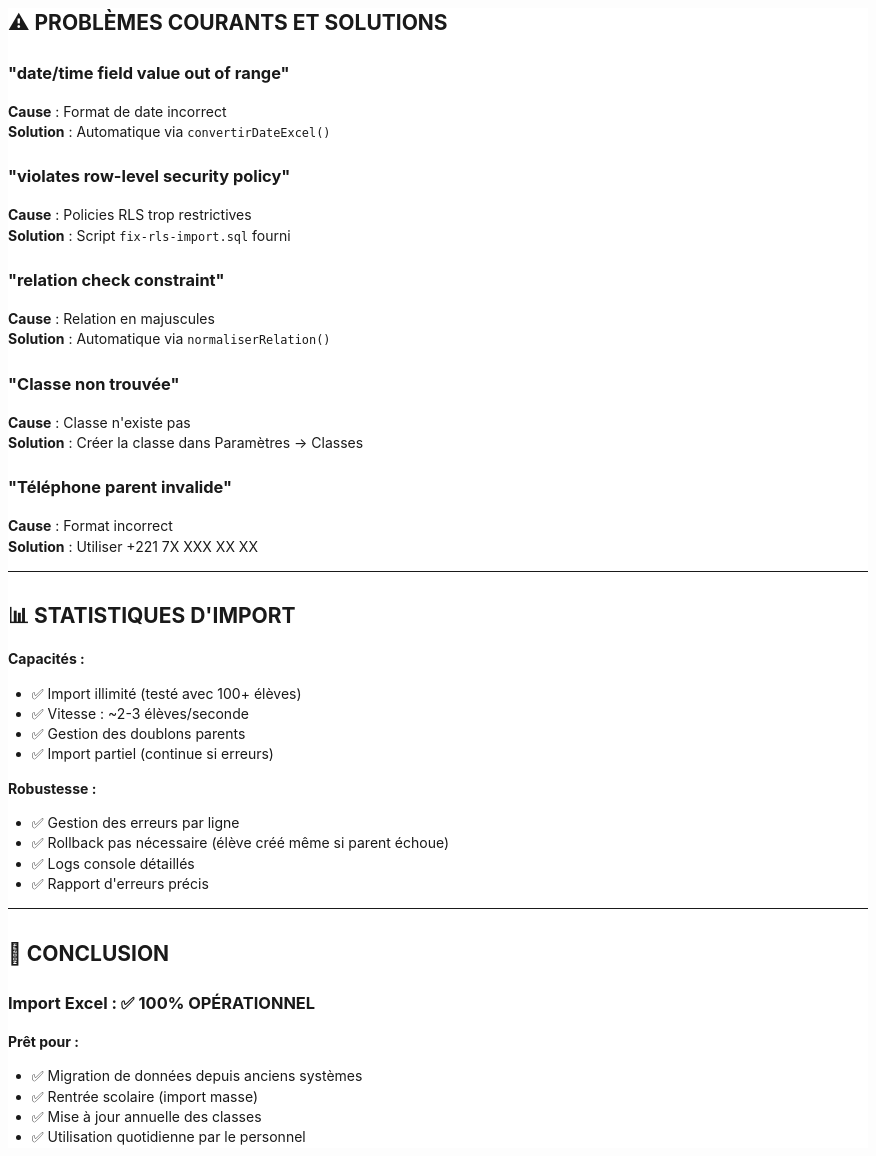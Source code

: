 
## ⚠️ PROBLÈMES COURANTS ET SOLUTIONS

### "date/time field value out of range"
**Cause** : Format de date incorrect  
**Solution** : Automatique via `convertirDateExcel()`

### "violates row-level security policy"
**Cause** : Policies RLS trop restrictives  
**Solution** : Script `fix-rls-import.sql` fourni

### "relation check constraint"
**Cause** : Relation en majuscules  
**Solution** : Automatique via `normaliserRelation()`

### "Classe non trouvée"
**Cause** : Classe n'existe pas  
**Solution** : Créer la classe dans Paramètres → Classes

### "Téléphone parent invalide"
**Cause** : Format incorrect  
**Solution** : Utiliser +221 7X XXX XX XX

---

## 📊 STATISTIQUES D'IMPORT

**Capacités :**
- ✅ Import illimité (testé avec 100+ élèves)
- ✅ Vitesse : ~2-3 élèves/seconde
- ✅ Gestion des doublons parents
- ✅ Import partiel (continue si erreurs)

**Robustesse :**
- ✅ Gestion des erreurs par ligne
- ✅ Rollback pas nécessaire (élève créé même si parent échoue)
- ✅ Logs console détaillés
- ✅ Rapport d'erreurs précis

---

## 🎊 CONCLUSION

### Import Excel : ✅ 100% OPÉRATIONNEL

**Prêt pour :**
- ✅ Migration de données depuis anciens systèmes
- ✅ Rentrée scolaire (import masse)
- ✅ Mise à jour annuelle des classes
- ✅ Utilisation quotidienne par le personnel
